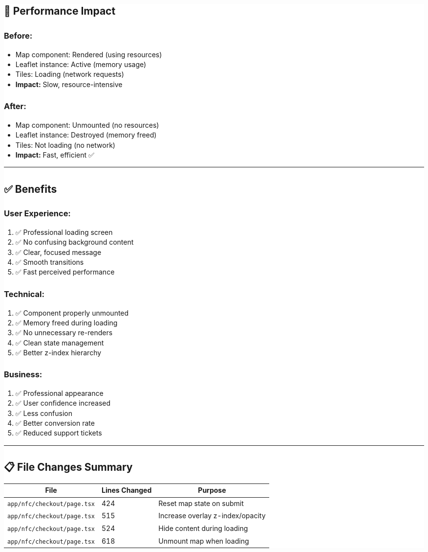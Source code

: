 
## 🚀 Performance Impact

### Before:
- Map component: Rendered (using resources)
- Leaflet instance: Active (memory usage)
- Tiles: Loading (network requests)
- **Impact:** Slow, resource-intensive

### After:
- Map component: Unmounted (no resources)
- Leaflet instance: Destroyed (memory freed)
- Tiles: Not loading (no network)
- **Impact:** Fast, efficient ✅

---

## ✅ Benefits

### User Experience:
1. ✅ Professional loading screen
2. ✅ No confusing background content
3. ✅ Clear, focused message
4. ✅ Smooth transitions
5. ✅ Fast perceived performance

### Technical:
1. ✅ Component properly unmounted
2. ✅ Memory freed during loading
3. ✅ No unnecessary re-renders
4. ✅ Clean state management
5. ✅ Better z-index hierarchy

### Business:
1. ✅ Professional appearance
2. ✅ User confidence increased
3. ✅ Less confusion
4. ✅ Better conversion rate
5. ✅ Reduced support tickets

---

## 📋 File Changes Summary

| File | Lines Changed | Purpose |
|------|---------------|---------|
| `app/nfc/checkout/page.tsx` | 424 | Reset map state on submit |
| `app/nfc/checkout/page.tsx` | 515 | Increase overlay z-index/opacity |
| `app/nfc/checkout/page.tsx` | 524 | Hide content during loading |
| `app/nfc/checkout/page.tsx` | 618 | Unmount map when loading |

